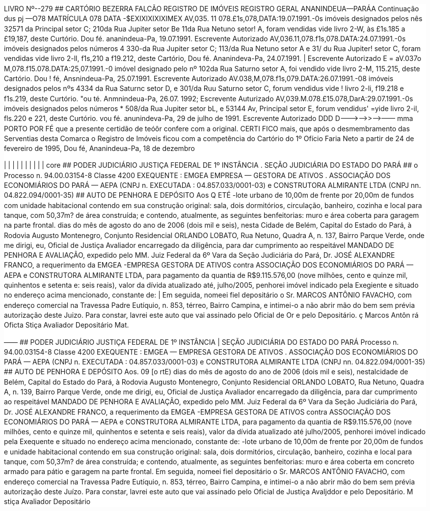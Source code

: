 LIVRO Nº--279 ## CARTÓRIO BEZERRA FALCÃO REGISTRO DE IMÓVEIS REGISTRO GERAL ANANINDEUA—PARÁA Continuação dus pj —O78 MATRÍCULA 078 DATA -$EXIXIXIXIXIMEX AV,035. 11 078.£1s,078,DATA:19.07.1991.-0s imóveis designados pelos nês 32571 da Principal setor C; 210da Rua Jupiter setor Be 11da Rua Netuno setor! A, foram vendidas vide livro 2-W, às £1s.185 a £19,187, deste Curtório. Dou fé. ananindeua-Pa, 19.07.1991. Escrevente Autorizado AV,036.11,078.f1s,078.DATA:24.07.1991.-0s imóveis designados pelos números 4 330-da Rua Jupiter setor C; 113/da Rua Netuno setor A e 31/ du Rua Jupiter! setor C, foram vendidas vide livro 2-ll, f1s,210 a f19.212, deste Cartório, Dou fé. Ananindeva-Pa, 24.07.1991. | Escrevente Autorizado E = aV.037o M,078.f15.078.DATA:25,07.1991.-0 imóvel designado pelo nº 102da Rua Saturno setor A, foi vendido vide livro 2-M, 115.215, deste Cartório. Dou ! fé, Ansnindeua-Pa, 25.07.1991. Escrevente Autorizado AV.038,M,078.f1s,079.DATA:26.07.1991.-08 imóveis designados pelos nºs 4334 da Rua Saturnc setor D, e 301/da Ruu Saturno setor C, forum vendidus vide ! livro 2-li, f19.218 e f1s.219, deste Curtório. "ou té. Anmnindeua-Pa, 26.07. 1992; Escrevente Auturizado AV,039.M.078.£15.078,DarA:29.07.1991.-0s imóveis designados pelos números * 508/da Rua Jupiter setor bL, e 53144 Av, Principal setor E, forum vendidus' =yide livro 2-il, fls.220 e 221, deste Curtório. vou fé. anunindeva-Pa, 29 de julho de 1991. Escrevente Autorizado DDD D———&gt;—&gt;&gt;—&gt;—— mma PORTO POR FÉ que a presente certidão de teóôr confere com a original. CERTI FICO mais, que após o desmembramento das Serventias desta Comarca o Registro de Imóveis ficou com a competência do Cartório do 1º Ofício Faria Neto a partir de 24 de fevereiro de 1995, Dou fé, Ananindeua-Pa, 18 de dezembro

| | | | | | | | | | core ## PODER JUDICIÁRIO JUSTIÇA FEDERAL DE 1º INSTÂNCIA . SEÇÃO JUDICIÁRIA DO ESTADO DO PARÁ ## o Processo n. 94.00.03154-8 Classe 4200 EXEQUENTE : EMGEA EMPRESA — GESTORA DE ATIVOS . ASSOCIAÇÃO DOS ECONOMIÁRIOS DO PARÁ — AEPA (CNPJ n. EXECUTADA : 04.857.033/0001-03) e CONSTRUTORA ALMIRANTE LTDA (CNPJ nn. 04.822.094/0001-35) ## AUTO DE PENHORA E DEPÓSITO Aos Q ETÉ -lote urbano de 10,00m de frente por 20,00m de fundos com unidade habitacional contendo em sua construção original: sala, dois dormitórios, circulação, banheiro, cozinha e local para tanque, com 50,37m? de área construída; e contendo, atualmente, as seguintes benfeitorias: muro e área coberta para garagem na parte frontal. dias do mês de agosto do ano de 2006 (dois mil e seis), nesta Cidade de Belém, Capital do Estado do Pará, à Rodovia Augusto Montenegro, Conjunto Residencial ORLANDO LOBATO, Rua Netuno, Quadra A, n. 137, Bairro Parque Verde, onde me dirigi, eu, Oficial de Justiça Avaliador encarregado da diligência, para dar cumprimento ao respeitável MANDADO DE PENHORA E AVALIAÇÃO, expedido pelo MM. Juiz Federal da 6º Vara da Seção Judiciária do Pará, Dr. JOSÉ ALEXANDRE FRANCO, a requerimento da EMGEA -EMPRESA GESTORA DE ATIVOS contra ASSOCIAÇÃO DOS ECONOMIÁRIOS DO PARÁ — AEPA e CONSTRUTORA ALMIRANTE LTDA, para pagamento da quantia de R$9.115.576,00 (nove milhões, cento e quinze mil, quinhentos e setenta e: seis reais), valor da dívida atualizado até, julho/2005, penhorei imóvel indicado pela Exegiente e situado no endereço acima mencionado, constante de: | Em seguida, nomeei fiel depositário o Sr. MARCOS ANTÔNIO FAVACHO, com endereço comercial na Travessa Padre Eutíquio, n. 853, térreo, Bairro Campina, e intimei-o a não abrir mão do bem sem prévia autorização deste Juizo. Para constar, lavrei este auto que vai assinado pelo Oficial de Or e pelo Depositário. ç Marcos Antôn rá Oficta Stiça Avaliador Depositário Mat.

—— ## PODER JUDICIÁRIO JUSTIÇA FEDERAL DE 1º INSTÂNCIA | SEÇÃO JUDICIÁRIA DO ESTADO DO PARÁ Processo n. 94.00.03154-8 Classe 4200 EXEQUENTE : EMGEA — EMPRESA GESTORA DE ATIVOS . ASSOCIAÇÃO DOS ECONOMIÁRIOS DO PARÁ — AEPA (CNPJ n. EXECUTADA : 04.857.033/0001-03) e CONSTRUTORA ALMIRANTE LTDA (CNPJ nn. 04.822.094/0001-35) ## AUTO DE PENHORA E DEPÓSITO Aos. 09 [o rtE) dias do mês de agosto do ano de 2006 (dois mil e seis), nestalcidade de Belém, Capital do Estado do Pará, à Rodovia Augusto Montenegro, Conjunto Residencial ORLANDO LOBATO, Rua Netuno, Quadra A, n. 139, Bairro Parque Verde, onde me dirigi, eu, Oficial de Justiça Avaliador encarregado da diligência, para dar cumprimento ao respeitável MANDADO DE PENHORA E AVALIAÇÃO, expedido pelo MM. Juiz Federal da 6º Vara da Seção Judiciária do Pará, Dr. JOSÉ ALEXANDRE FRANCO, a requerimento da EMGEA -EMPRESA GESTORA DE ATIVOS contra ASSOCIAÇÃO DOS ECONOMIÁRIOS DO PARÁ — AEPA e CONSTRUTORA ALMIRANTE LTDA, para pagamento da quantia de R$9.115.576,00 (nove milhões, cento e quinze mil, quinhentos e setenta e seis reais), valor da dívida atualizado até julho/2005, penhorei imóvel indicado pela Exequente e situado no endereço acima mencionado, constante de: -lote urbano de 10,00m de frente por 20,00m de fundos e unidade habitacional contendo em sua construção original: sala, dois dormitórios, circulação, banheiro, cozinha e local para tanque, com 50,37m? de área construída; e contendo, atualmente, as seguintes benfeitorias: muro e área coberta em concreto armado para pátio e garagem na parte frontal. Em seguida, nomeei fiel depositário o Sr. MARCOS ANTÔNIO FAVACHO, com endereço comercial na Travessa Padre Eutíquio, n. 853, térreo, Bairro Campina, e intimei-o a não abrir mão do bem sem prévia autorização deste Juízo. Para constar, lavrei este auto que vai assinado pelo Oficial de Justiça Avaljddor e pelo Depositário. M stiça Avaliador Depositário

